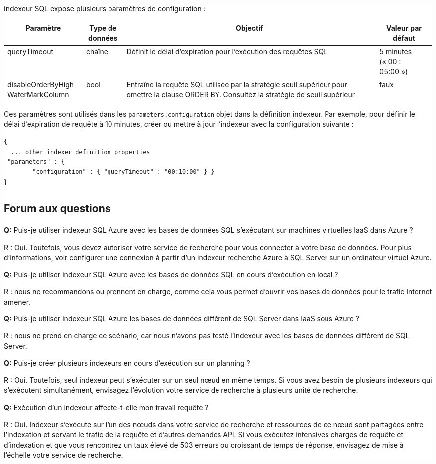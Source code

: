 Indexeur SQL expose plusieurs paramètres de configuration : 

|Paramètre |Type de données | Objectif | Valeur par défaut |
|--------|----------|---------|---------------|
| queryTimeout | chaîne | Définit le délai d’expiration pour l’exécution des requêtes SQL | 5 minutes (« 00 : 05:00 ») |
| disableOrderByHighWaterMarkColumn | bool | Entraîne la requête SQL utilisée par la stratégie seuil supérieur pour omettre la clause ORDER BY. Consultez [la stratégie de seuil supérieur](#HighWaterMarkPolicy) | faux | 

Ces paramètres sont utilisés dans les `parameters.configuration` objet dans la définition indexeur. Par exemple, pour définir le délai d’expiration de requête à 10 minutes, créer ou mettre à jour l’indexeur avec la configuration suivante : 

    {
      ... other indexer definition properties
     "parameters" : { 
            "configuration" : { "queryTimeout" : "00:10:00" } }
    }

## <a name="frequently-asked-questions"></a>Forum aux questions

**Q:** Puis-je utiliser indexeur SQL Azure avec les bases de données SQL s’exécutant sur machines virtuelles IaaS dans Azure ?

R : Oui. Toutefois, vous devez autoriser votre service de recherche pour vous connecter à votre base de données. Pour plus d’informations, voir [configurer une connexion à partir d’un indexeur recherche Azure à SQL Server sur un ordinateur virtuel Azure](search-howto-connecting-azure-sql-iaas-to-azure-search-using-indexers.md).


**Q:** Puis-je utiliser indexeur SQL Azure avec les bases de données SQL en cours d’exécution en local ? 

R : nous ne recommandons ou prennent en charge, comme cela vous permet d’ouvrir vos bases de données pour le trafic Internet amener. 

**Q:** Puis-je utiliser indexeur SQL Azure les bases de données différent de SQL Server dans IaaS sous Azure ? 

R : nous ne prend en charge ce scénario, car nous n’avons pas testé l’indexeur avec les bases de données différent de SQL Server.  

**Q:** Puis-je créer plusieurs indexeurs en cours d’exécution sur un planning ? 

R : Oui. Toutefois, seul indexeur peut s’exécuter sur un seul nœud en même temps. Si vous avez besoin de plusieurs indexeurs qui s’exécutent simultanément, envisagez l’évolution votre service de recherche à plusieurs unité de recherche. 

**Q:** Exécution d’un indexeur affecte-t-elle mon travail requête ? 

R : Oui. Indexeur s’exécute sur l’un des nœuds dans votre service de recherche et ressources de ce nœud sont partagées entre l’indexation et servant le trafic de la requête et d’autres demandes API. Si vous exécutez intensives charges de requête et d’indexation et que vous rencontrez un taux élevé de 503 erreurs ou croissant de temps de réponse, envisagez de mise à l’échelle votre service de recherche.
